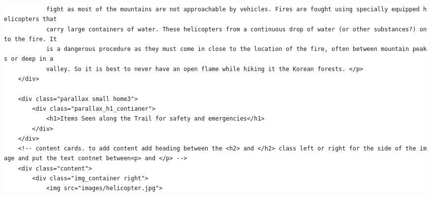                 fight as most of the mountains are not approachable by vehicles. Fires are fought using specially equipped helicopters that
                carry large containers of water. These helicopters from a continuous drop of water (or other substances?) onto the fire. It
                is a dangerous procedure as they must come in close to the location of the fire, often between mountain peaks or deep in a
                valley. So it is best to never have an open flame while hiking it the Korean forests. </p>
        </div>

        <div class="parallax small home3">
            <div class="parallax_h1_contianer">
                <h1>Items Seen along the Trail for safety and emergencies</h1>
            </div>
        </div>
        <!-- content cards. to add content add heading between the <h2> and </h2> class left or right for the side of the image and put the text contnet between<p> and </p> -->
        <div class="content">
            <div class="img_container right">
                <img src="images/helicopter.jpg">